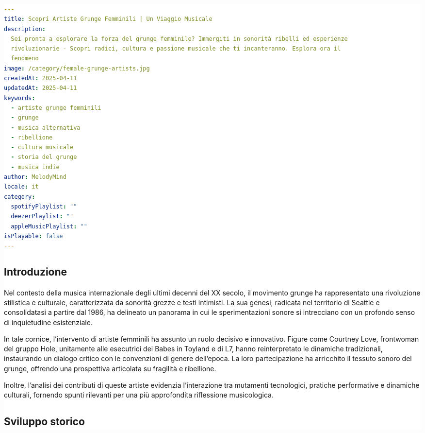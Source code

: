 ```yaml
---
title: Scopri Artiste Grunge Femminili | Un Viaggio Musicale
description:
  Sei pronta a esplorare la forza del grunge femminile? Immergiti in sonorità ribelli ed esperienze
  rivoluzionarie - Scopri radici, cultura e passione musicale che ti incanteranno. Esplora ora il
  fenomeno
image: /category/female-grunge-artists.jpg
createdAt: 2025-04-11
updatedAt: 2025-04-11
keywords:
  - artiste grunge femminili
  - grunge
  - musica alternativa
  - ribellione
  - cultura musicale
  - storia del grunge
  - musica indie
author: MelodyMind
locale: it
category:
  spotifyPlaylist: ""
  deezerPlaylist: ""
  appleMusicPlaylist: ""
isPlayable: false
---
```


## Introduzione

Nel contesto della musica internazionale degli ultimi decenni del XX secolo, il movimento grunge ha
rappresentato una rivoluzione stilistica e culturale, caratterizzata da sonorità grezze e testi
intimisti. La sua genesi, radicata nel territorio di Seattle e consolidatasi a partire dal 1986, ha
delineato un panorama in cui le sperimentazioni sonore si intrecciano con un profondo senso di
inquietudine esistenziale.

In tale cornice, l’intervento di artiste femminili ha assunto un ruolo decisivo e innovativo. Figure
come Courtney Love, frontwoman del gruppo Hole, unitamente alle esecutrici dei Babes in Toyland e di
L7, hanno reinterpretato le dinamiche tradizionali, instaurando un dialogo critico con le
convenzioni di genere dell’epoca. La loro partecipazione ha arricchito il tessuto sonoro del grunge,
offrendo una prospettiva articolata su fragilità e ribellione.

Inoltre, l’analisi dei contributi di queste artiste evidenzia l’interazione tra mutamenti
tecnologici, pratiche performative e dinamiche culturali, fornendo spunti rilevanti per una più
approfondita riflessione musicologica.

## Sviluppo storico
